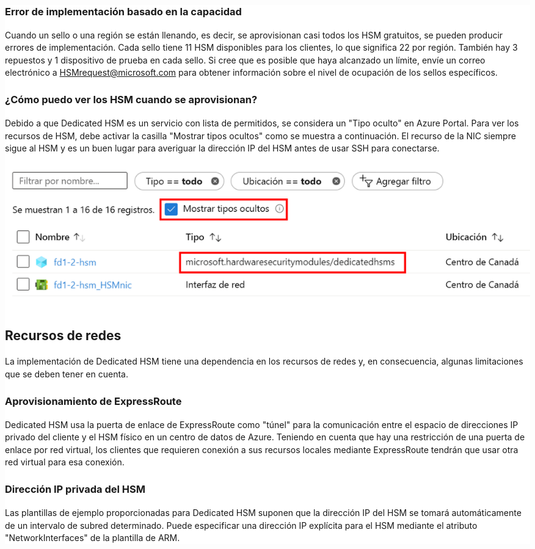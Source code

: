 ### <a name="deployment-failure-based-on-capacity"></a>Error de implementación basado en la capacidad
Cuando un sello o una región se están llenando, es decir, se aprovisionan casi todos los HSM gratuitos, se pueden producir errores de implementación. Cada sello tiene 11 HSM disponibles para los clientes, lo que significa 22 por región. También hay 3 repuestos y 1 dispositivo de prueba en cada sello. Si cree que es posible que haya alcanzado un límite, envíe un correo electrónico a HSMrequest@microsoft.com para obtener información sobre el nivel de ocupación de los sellos específicos.

###  <a name="how-do-i-see-hsms-when-provisioned"></a>¿Cómo puedo ver los HSM cuando se aprovisionan?
Debido a que Dedicated HSM es un servicio con lista de permitidos, se considera un "Tipo oculto" en Azure Portal. Para ver los recursos de HSM, debe activar la casilla "Mostrar tipos ocultos" como se muestra a continuación. El recurso de la NIC siempre sigue al HSM y es un buen lugar para averiguar la dirección IP del HSM antes de usar SSH para conectarse.

![Captura de pantalla que resalta la casilla Mostrar tipos ocultos](./media/troubleshoot/hsm-provisioned.png)

## <a name="networking-resources"></a>Recursos de redes

La implementación de Dedicated HSM tiene una dependencia en los recursos de redes y, en consecuencia, algunas limitaciones que se deben tener en cuenta.

### <a name="provisioning-expressroute"></a>Aprovisionamiento de ExpressRoute

Dedicated HSM usa la puerta de enlace de ExpressRoute como "túnel" para la comunicación entre el espacio de direcciones IP privado del cliente y el HSM físico en un centro de datos de Azure.  Teniendo en cuenta que hay una restricción de una puerta de enlace por red virtual, los clientes que requieren conexión a sus recursos locales mediante ExpressRoute tendrán que usar otra red virtual para esa conexión.  

### <a name="hsm-private-ip-address"></a>Dirección IP privada del HSM

Las plantillas de ejemplo proporcionadas para Dedicated HSM suponen que la dirección IP del HSM se tomará automáticamente de un intervalo de subred determinado. Puede especificar una dirección IP explícita para el HSM mediante el atributo "NetworkInterfaces" de la plantilla de ARM. 
